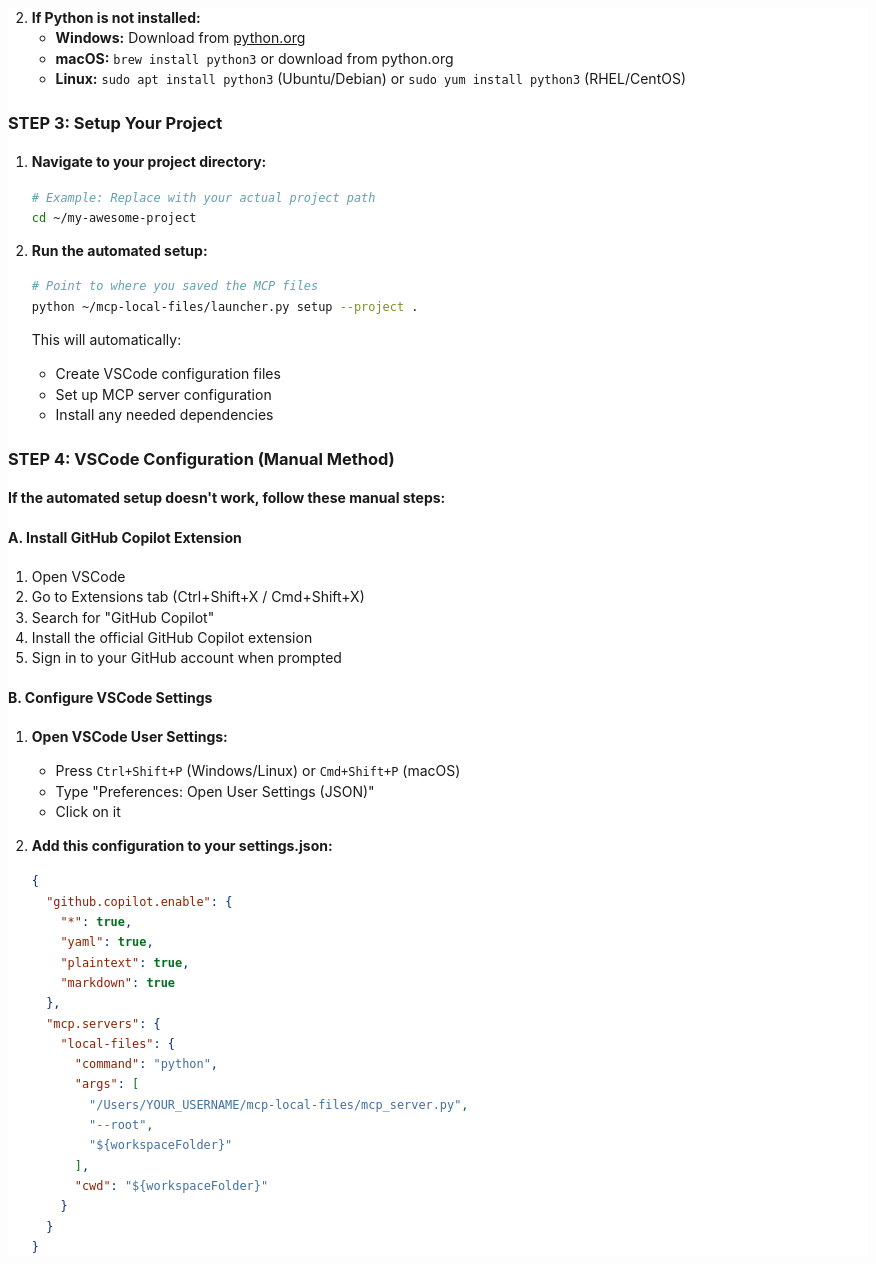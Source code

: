 2. **If Python is not installed:**
   - **Windows:** Download from [python.org](https://python.org)
   - **macOS:** `brew install python3` or download from python.org
   - **Linux:** `sudo apt install python3` (Ubuntu/Debian) or `sudo yum install python3` (RHEL/CentOS)

### **STEP 3: Setup Your Project**

1. **Navigate to your project directory:**
   ```bash
   # Example: Replace with your actual project path
   cd ~/my-awesome-project
   ```

2. **Run the automated setup:**
   ```bash
   # Point to where you saved the MCP files
   python ~/mcp-local-files/launcher.py setup --project .
   ```

   This will automatically:
   - Create VSCode configuration files
   - Set up MCP server configuration
   - Install any needed dependencies

### **STEP 4: VSCode Configuration (Manual Method)**

**If the automated setup doesn't work, follow these manual steps:**

#### **A. Install GitHub Copilot Extension**

1. Open VSCode
2. Go to Extensions tab (Ctrl+Shift+X / Cmd+Shift+X)
3. Search for "GitHub Copilot"
4. Install the official GitHub Copilot extension
5. Sign in to your GitHub account when prompted

#### **B. Configure VSCode Settings**

1. **Open VSCode User Settings:**
   - Press `Ctrl+Shift+P` (Windows/Linux) or `Cmd+Shift+P` (macOS)
   - Type "Preferences: Open User Settings (JSON)"
   - Click on it

2. **Add this configuration to your settings.json:**
   ```json
   {
     "github.copilot.enable": {
       "*": true,
       "yaml": true,
       "plaintext": true,
       "markdown": true
     },
     "mcp.servers": {
       "local-files": {
         "command": "python",
         "args": [
           "/Users/YOUR_USERNAME/mcp-local-files/mcp_server.py",
           "--root",
           "${workspaceFolder}"
         ],
         "cwd": "${workspaceFolder}"
       }
     }
   }
   ```
